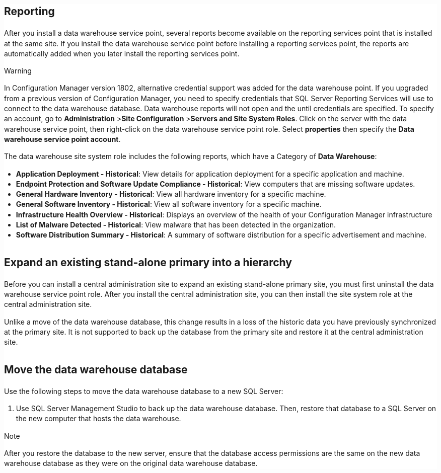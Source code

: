 
## Reporting
After you install a data warehouse service point, several reports become available on the reporting services point that is installed at the same site. If you install the data warehouse service point before installing a reporting services point, the reports are automatically added when you later install the reporting services point.

>[!WARNING]
>In Configuration Manager version 1802, alternative credential support was added for the data warehouse point. If you upgraded from a previous version of Configuration Manager, you need to specify credentials that SQL Server Reporting Services will use to connect to the data warehouse database. Data warehouse reports will not open and the until credentials are specified. To specify an account, go to **Administration** >**Site Configuration** >**Servers and Site System Roles**. Click on the server with the data warehouse service point, then right-click on the data warehouse service point role. Select **properties** then specify the **Data warehouse service point account**.

The data warehouse site system role includes the following reports, which have a Category of **Data Warehouse**:
 - **Application Deployment - Historical**: View details for application deployment for a specific application and machine.
 - **Endpoint Protection and Software Update Compliance - Historical**: View computers that are missing software updates.  
 - **General Hardware Inventory - Historical**: View all hardware inventory for a specific machine.
 - **General Software Inventory - Historical**: View all software inventory for a specific machine.
 - **Infrastructure Health Overview - Historical**: Displays an overview of the health of your Configuration Manager infrastructure
 - **List of Malware Detected - Historical**:	View malware that has been detected in the organization.
 - **Software Distribution Summary - Historical**: A summary of software distribution for a specific advertisement and machine.


## Expand an existing stand-alone primary into a hierarchy
Before you can install a central administration site to expand an existing stand-alone primary site, you must first uninstall the data warehouse service point role. After you install the central administration site, you can then install the site system role at the central administration site.  

Unlike a move of the data warehouse database, this change results in a loss of the historic data you have previously synchronized at the primary site. It is not supported to back up the database from the primary site and restore it at the central administration site.




## Move the data warehouse database
Use the following steps to move the data warehouse database to a new SQL Server:

1.	Use SQL Server Management Studio to back up the data warehouse database. Then, restore that database to a SQL Server on the new computer that hosts the data warehouse.   
> [!NOTE]     
> After you restore the database to the new server, ensure that the database access permissions are the same on the new data warehouse database as they were on the original data warehouse database.  
